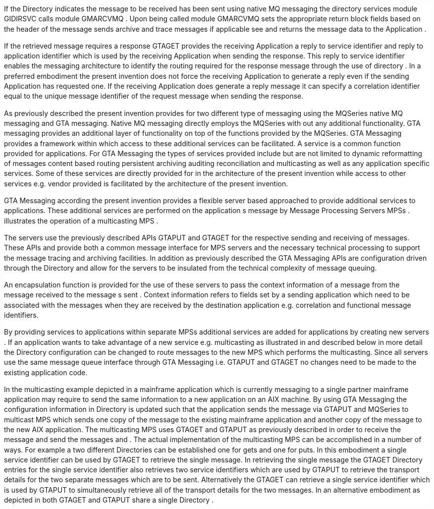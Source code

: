 If the Directory indicates the message to be received has been sent using native MQ messaging the directory services module GIDIRSVC calls module GMARCVMQ . Upon being called module GMARCVMQ sets the appropriate return block fields based on the header of the message sends archive and trace messages if applicable see and returns the message data to the Application .

If the retrieved message requires a response GTAGET provides the receiving Application a reply to service identifier and reply to application identifier which is used by the receiving Application when sending the response. This reply to service identifier enables the messaging architecture to identify the routing required for the response message through the use of directory . In a preferred embodiment the present invention does not force the receiving Application to generate a reply even if the sending Application has requested one. If the receiving Application does generate a reply message it can specify a correlation identifier equal to the unique message identifier of the request message when sending the response.

As previously described the present invention provides for two different type of messaging using the MQSeries native MQ messaging and GTA messaging. Native MQ messaging directly employs the MQSeries with out any additional functionality. GTA messaging provides an additional layer of functionality on top of the functions provided by the MQSeries. GTA Messaging provides a framework within which access to these additional services can be facilitated. A service is a common function provided for applications. For GTA Messaging the types of services provided include but are not limited to dynamic reformatting of messages content based routing persistent archiving auditing reconciliation and multicasting as well as any application specific services. Some of these services are directly provided for in the architecture of the present invention while access to other services e.g. vendor provided is facilitated by the architecture of the present invention.

GTA Messaging according the present invention provides a flexible server based approached to provide additional services to applications. These additional services are performed on the application s message by Message Processing Servers MPSs . illustrates the operation of a multicasting MPS .

The servers use the previously described APIs GTAPUT and GTAGET for the respective sending and receiving of messages. These APIs and provide both a common message interface for MPS servers and the necessary technical processing to support the message tracing and archiving facilities. In addition as previously described the GTA Messaging APIs are configuration driven through the Directory and allow for the servers to be insulated from the technical complexity of message queuing.

An encapsulation function is provided for the use of these servers to pass the context information of a message from the message received to the message s sent . Context information refers to fields set by a sending application which need to be associated with the messages when they are received by the destination application e.g. correlation and functional message identifiers.

By providing services to applications within separate MPSs additional services are added for applications by creating new servers . If an application wants to take advantage of a new service e.g. multicasting as illustrated in and described below in more detail the Directory configuration can be changed to route messages to the new MPS which performs the multicasting. Since all servers use the same message queue interface through GTA Messaging i.e. GTAPUT and GTAGET no changes need to be made to the existing application code.

In the multicasting example depicted in a mainframe application which is currently messaging to a single partner mainframe application may require to send the same information to a new application on an AIX machine. By using GTA Messaging the configuration information in Directory is updated such that the application sends the message via GTAPUT and MQSeries to multicast MPS which sends one copy of the message to the existing mainframe application and another copy of the message to the new AIX application. The multicasting MPS uses GTAGET and GTAPUT as previously described in order to receive the message and send the messages and . The actual implementation of the multicasting MPS can be accomplished in a number of ways. For example a two different Directories can be established one for gets and one for puts. In this embodiment a single service identifier can be used by GTAGET to retrieve the single message. In retrieving the single message the GTAGET Directory entries for the single service identifier also retrieves two service identifiers which are used by GTAPUT to retrieve the transport details for the two separate messages which are to be sent. Alternatively the GTAGET can retrieve a single service identifier which is used by GTAPUT to simultaneously retrieve all of the transport details for the two messages. In an alternative embodiment as depicted in both GTAGET and GTAPUT share a single Directory .
